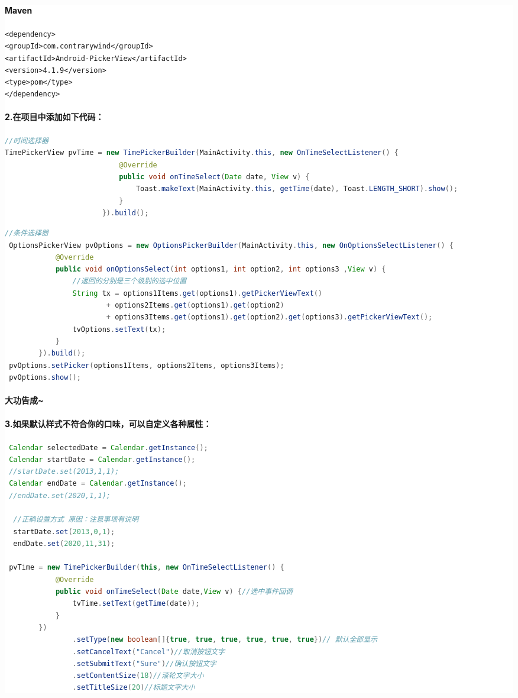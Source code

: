 #### Maven
```
<dependency>
<groupId>com.contrarywind</groupId>
<artifactId>Android-PickerView</artifactId>
<version>4.1.9</version>
<type>pom</type>
</dependency>
```

#### 2.在项目中添加如下代码：

```java
//时间选择器
TimePickerView pvTime = new TimePickerBuilder(MainActivity.this, new OnTimeSelectListener() {
                           @Override
                           public void onTimeSelect(Date date, View v) {
                               Toast.makeText(MainActivity.this, getTime(date), Toast.LENGTH_SHORT).show();
                           }
                       }).build();
```

```java
//条件选择器
 OptionsPickerView pvOptions = new OptionsPickerBuilder(MainActivity.this, new OnOptionsSelectListener() {
            @Override
            public void onOptionsSelect(int options1, int option2, int options3 ,View v) {
                //返回的分别是三个级别的选中位置
                String tx = options1Items.get(options1).getPickerViewText()
                        + options2Items.get(options1).get(option2)
                        + options3Items.get(options1).get(option2).get(options3).getPickerViewText();
                tvOptions.setText(tx);
            }
        }).build();
 pvOptions.setPicker(options1Items, options2Items, options3Items);
 pvOptions.show(); 
```
#### 大功告成~

#### 3.如果默认样式不符合你的口味，可以自定义各种属性：
```java
 Calendar selectedDate = Calendar.getInstance();
 Calendar startDate = Calendar.getInstance();
 //startDate.set(2013,1,1);
 Calendar endDate = Calendar.getInstance();
 //endDate.set(2020,1,1);
 
  //正确设置方式 原因：注意事项有说明
  startDate.set(2013,0,1);
  endDate.set(2020,11,31);

 pvTime = new TimePickerBuilder(this, new OnTimeSelectListener() {
            @Override
            public void onTimeSelect(Date date,View v) {//选中事件回调
                tvTime.setText(getTime(date));
            }
        })
                .setType(new boolean[]{true, true, true, true, true, true})// 默认全部显示
                .setCancelText("Cancel")//取消按钮文字
                .setSubmitText("Sure")//确认按钮文字
                .setContentSize(18)//滚轮文字大小
                .setTitleSize(20)//标题文字大小
```
